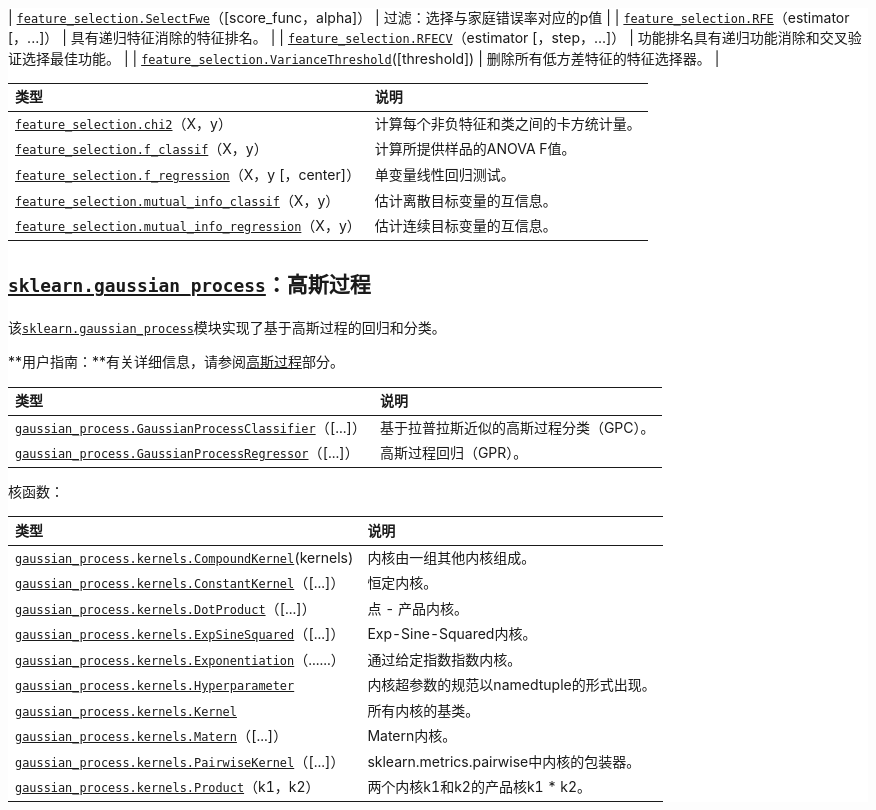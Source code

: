 | [`feature_selection.SelectFwe`](http://scikit-learn.org/stable/modules/generated/sklearn.feature_selection.SelectFwe.html#sklearn.feature_selection.SelectFwe "sklearn.feature_selection.SelectFwe")（[score_func，alpha]） | 过滤：选择与家庭错误率对应的p值 |
| [`feature_selection.RFE`](http://scikit-learn.org/stable/modules/generated/sklearn.feature_selection.RFE.html#sklearn.feature_selection.RFE "sklearn.feature_selection.RFE")（estimator [，...]） | 具有递归特征消除的特征排名。 |
| [`feature_selection.RFECV`](http://scikit-learn.org/stable/modules/generated/sklearn.feature_selection.RFECV.html#sklearn.feature_selection.RFECV "sklearn.feature_selection.RFECV")（estimator [，step，...]） | 功能排名具有递归功能消除和交叉验证选择最佳功能。 |
| [`feature_selection.VarianceThreshold`](http://scikit-learn.org/stable/modules/generated/sklearn.feature_selection.VarianceThreshold.html#sklearn.feature_selection.VarianceThreshold "sklearn.feature_selection.VarianceThreshold")([threshold])	| 删除所有低方差特征的特征选择器。 |

| 类型 | 说明 |
|:--|:--|
| [`feature_selection.chi2`](http://scikit-learn.org/stable/modules/generated/sklearn.feature_selection.chi2.html#sklearn.feature_selection.chi2 "sklearn.feature_selection.chi2")（X，y） | 计算每个非负特征和类之间的卡方统计量。 |
| [`feature_selection.f_classif`](http://scikit-learn.org/stable/modules/generated/sklearn.feature_selection.f_classif.html#sklearn.feature_selection.f_classif "sklearn.feature_selection.f_classif")（X，y） | 计算所提供样品的ANOVA F值。 |
| [`feature_selection.f_regression`](http://scikit-learn.org/stable/modules/generated/sklearn.feature_selection.f_regression.html#sklearn.feature_selection.f_regression "sklearn.feature_selection.f_regression")（X，y [，center]） | 单变量线性回归测试。 |
| [`feature_selection.mutual_info_classif`](http://scikit-learn.org/stable/modules/generated/sklearn.feature_selection.mutual_info_classif.html#sklearn.feature_selection.mutual_info_classif "sklearn.feature_selection.mutual_info_classif")（X，y） | 估计离散目标变量的互信息。 |
| [`feature_selection.mutual_info_regression`](http://scikit-learn.org/stable/modules/generated/sklearn.feature_selection.mutual_info_regression.html#sklearn.feature_selection.mutual_info_regression "sklearn.feature_selection.mutual_info_regression")（X，y） | 估计连续目标变量的互信息。 |

## [`sklearn.gaussian_process`](http://scikit-learn.org/stable/modules/classes.html#module-sklearn.gaussian_process "sklearn.gaussian_process")：高斯过程[](http://scikit-learn.org/stable/modules/classes.html#module-sklearn.gaussian_process "永久链接到这个标题")

该[`sklearn.gaussian_process`](http://scikit-learn.org/stable/modules/classes.html#module-sklearn.gaussian_process "sklearn.gaussian_process")模块实现了基于高斯过程的回归和分类。

**用户指南：**有关详细信息，请参阅[高斯过程](http://scikit-learn.org/stable/modules/gaussian_process.html#gaussian-process)部分。

| 类型 | 说明 |
|:--|:--|
| [`gaussian_process.GaussianProcessClassifier`](http://scikit-learn.org/stable/modules/generated/sklearn.gaussian_process.GaussianProcessClassifier.html#sklearn.gaussian_process.GaussianProcessClassifier "sklearn.gaussian_process.GaussianProcessClassifier")（[...]） | 基于拉普拉斯近似的高斯过程分类（GPC）。 |
| [`gaussian_process.GaussianProcessRegressor`](http://scikit-learn.org/stable/modules/generated/sklearn.gaussian_process.GaussianProcessRegressor.html#sklearn.gaussian_process.GaussianProcessRegressor "sklearn.gaussian_process.GaussianProcessRegressor")（[...]） | 高斯过程回归（GPR）。 |

核函数：

| 类型 | 说明 |
|:--|:--|
| [`gaussian_process.kernels.CompoundKernel`](http://scikit-learn.org/stable/modules/generated/sklearn.gaussian_process.kernels.CompoundKernel.html#sklearn.gaussian_process.kernels.CompoundKernel "sklearn.gaussian_process.kernels.CompoundKernel")(kernels) | 内核由一组其他内核组成。 |
| [`gaussian_process.kernels.ConstantKernel`](http://scikit-learn.org/stable/modules/generated/sklearn.gaussian_process.kernels.ConstantKernel.html#sklearn.gaussian_process.kernels.ConstantKernel "sklearn.gaussian_process.kernels.ConstantKernel")（[...]） | 恒定内核。 |
| [`gaussian_process.kernels.DotProduct`](http://scikit-learn.org/stable/modules/generated/sklearn.gaussian_process.kernels.DotProduct.html#sklearn.gaussian_process.kernels.DotProduct "sklearn.gaussian_process.kernels.DotProduct")（[...]） | 点 - 产品内核。 |
| [`gaussian_process.kernels.ExpSineSquared`](http://scikit-learn.org/stable/modules/generated/sklearn.gaussian_process.kernels.ExpSineSquared.html#sklearn.gaussian_process.kernels.ExpSineSquared "sklearn.gaussian_process.kernels.ExpSineSquared")（[...]） | Exp-Sine-Squared内核。 |
| [`gaussian_process.kernels.Exponentiation`](http://scikit-learn.org/stable/modules/generated/sklearn.gaussian_process.kernels.Exponentiation.html#sklearn.gaussian_process.kernels.Exponentiation "sklearn.gaussian_process.kernels.Exponentiation")（......） | 通过给定指数指数内核。 |
| [`gaussian_process.kernels.Hyperparameter`](http://scikit-learn.org/stable/modules/generated/sklearn.gaussian_process.kernels.Hyperparameter.html#sklearn.gaussian_process.kernels.Hyperparameter "sklearn.gaussian_process.kernels.Hyperparameter") | 内核超参数的规范以namedtuple的形式出现。 |
| [`gaussian_process.kernels.Kernel`](http://scikit-learn.org/stable/modules/generated/sklearn.gaussian_process.kernels.Kernel.html#sklearn.gaussian_process.kernels.Kernel "sklearn.gaussian_process.kernels.Kernel") | 所有内核的基类。 |
| [`gaussian_process.kernels.Matern`](http://scikit-learn.org/stable/modules/generated/sklearn.gaussian_process.kernels.Matern.html#sklearn.gaussian_process.kernels.Matern "sklearn.gaussian_process.kernels.Matern")（[...]） | Matern内核。 |
| [`gaussian_process.kernels.PairwiseKernel`](http://scikit-learn.org/stable/modules/generated/sklearn.gaussian_process.kernels.PairwiseKernel.html#sklearn.gaussian_process.kernels.PairwiseKernel "sklearn.gaussian_process.kernels.PairwiseKernel")（[...]） | sklearn.metrics.pairwise中内核的包装器。 |
| [`gaussian_process.kernels.Product`](http://scikit-learn.org/stable/modules/generated/sklearn.gaussian_process.kernels.Product.html#sklearn.gaussian_process.kernels.Product "sklearn.gaussian_process.kernels.Product")（k1，k2） | 两个内核k1和k2的产品核k1 * k2。 |
